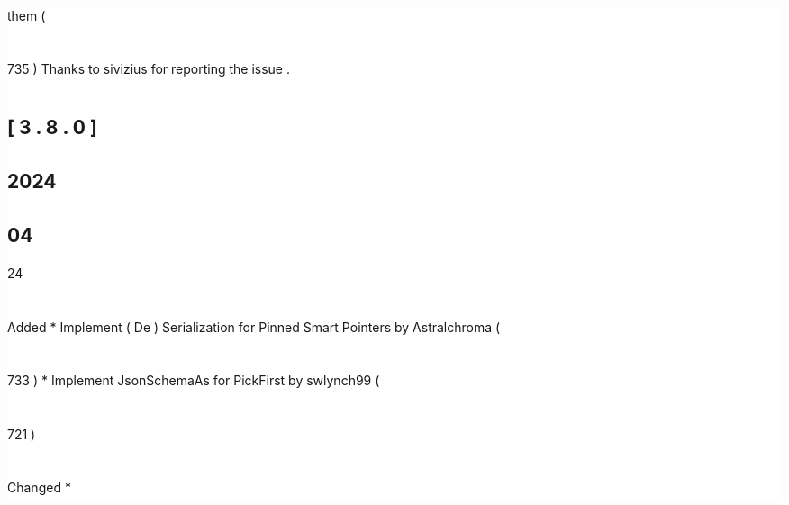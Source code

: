 them
(
#
735
)
Thanks
to
sivizius
for
reporting
the
issue
.
#
#
[
3
.
8
.
0
]
-
2024
-
04
-
24
#
#
#
Added
*
Implement
(
De
)
Serialization
for
Pinned
Smart
Pointers
by
Astralchroma
(
#
733
)
*
Implement
JsonSchemaAs
for
PickFirst
by
swlynch99
(
#
721
)
#
#
#
Changed
*